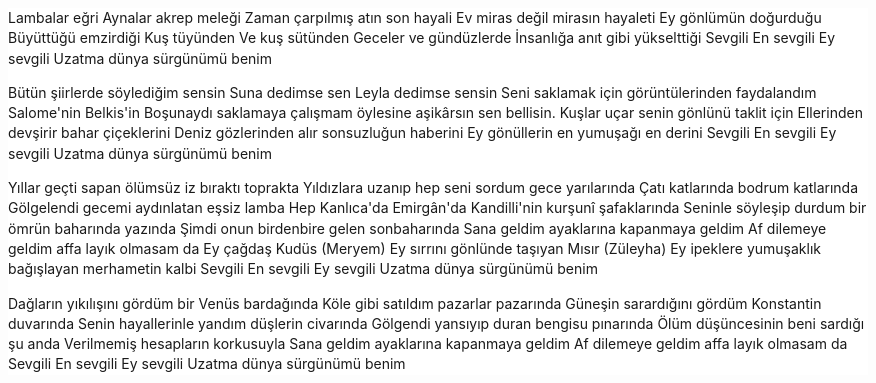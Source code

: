 Lambalar eğri
Aynalar akrep meleği
Zaman çarpılmış atın son hayali
Ev miras değil mirasın hayaleti
Ey gönlümün doğurduğu
Büyüttüğü emzirdiği
Kuş tüyünden
Ve kuş sütünden
Geceler ve gündüzlerde
İnsanlığa anıt gibi yükselttiği
Sevgili 
En sevgili
Ey sevgili
Uzatma dünya sürgünümü benim

Bütün şiirlerde söylediğim sensin
Suna dedimse sen Leyla dedimse sensin
Seni saklamak için görüntülerinden faydalandım Salome'nin Belkis'in
Boşunaydı saklamaya çalışmam öylesine aşikârsın sen bellisin.
Kuşlar uçar senin gönlünü taklit için
Ellerinden devşirir bahar çiçeklerini
Deniz gözlerinden alır sonsuzluğun haberini
Ey gönüllerin en yumuşağı en derini
Sevgili 
En sevgili
Ey sevgili
Uzatma dünya sürgünümü benim

Yıllar geçti sapan ölümsüz iz bıraktı toprakta
Yıldızlara uzanıp hep seni sordum gece yarılarında
Çatı katlarında bodrum katlarında
Gölgelendi gecemi aydınlatan eşsiz lamba
Hep Kanlıca'da Emirgân'da
Kandilli'nin kurşunî şafaklarında
Seninle söyleşip durdum bir ömrün baharında yazında
Şimdi onun birdenbire gelen sonbaharında
Sana geldim ayaklarına kapanmaya geldim
Af dilemeye geldim affa layık olmasam da
Ey çağdaş Kudüs (Meryem)
Ey sırrını gönlünde taşıyan Mısır (Züleyha)
Ey ipeklere yumuşaklık bağışlayan merhametin kalbi
Sevgili 
En sevgili
Ey sevgili
Uzatma dünya sürgünümü benim

Dağların yıkılışını gördüm bir Venüs bardağında
Köle gibi satıldım pazarlar pazarında
Güneşin sarardığını gördüm Konstantin duvarında
Senin hayallerinle yandım düşlerin civarında
Gölgendi yansıyıp duran bengisu pınarında
Ölüm düşüncesinin beni sardığı şu anda
Verilmemiş hesapların korkusuyla
Sana geldim ayaklarına kapanmaya geldim
Af dilemeye geldim affa layık olmasam da
Sevgili 
En sevgili
Ey sevgili
Uzatma dünya sürgünümü benim
